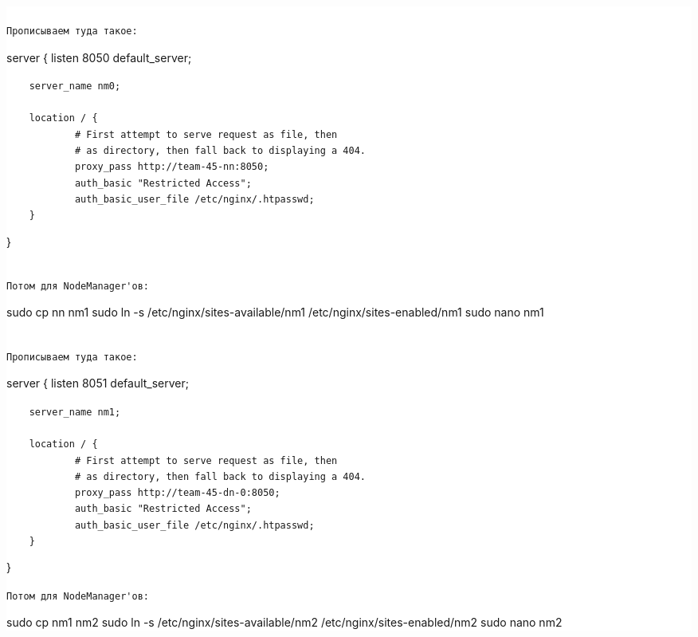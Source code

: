 ```

Прописываем туда такое:

```
server {
        listen 8050 default_server;



        server_name nm0;

        location / {
                # First attempt to serve request as file, then
                # as directory, then fall back to displaying a 404.
                proxy_pass http://team-45-nn:8050;
                auth_basic "Restricted Access";
                auth_basic_user_file /etc/nginx/.htpasswd;
        }

}
```

Потом для NodeManager'ов:

```
sudo cp nn nm1
sudo ln -s /etc/nginx/sites-available/nm1 /etc/nginx/sites-enabled/nm1
sudo nano nm1

```

Прописываем туда такое:

```
server {
        listen 8051 default_server;



        server_name nm1;

        location / {
                # First attempt to serve request as file, then
                # as directory, then fall back to displaying a 404.
                proxy_pass http://team-45-dn-0:8050;
                auth_basic "Restricted Access";
                auth_basic_user_file /etc/nginx/.htpasswd;
        }

}
```
Потом для NodeManager'ов:

```
sudo cp nm1 nm2
sudo ln -s /etc/nginx/sites-available/nm2 /etc/nginx/sites-enabled/nm2
sudo nano nm2
